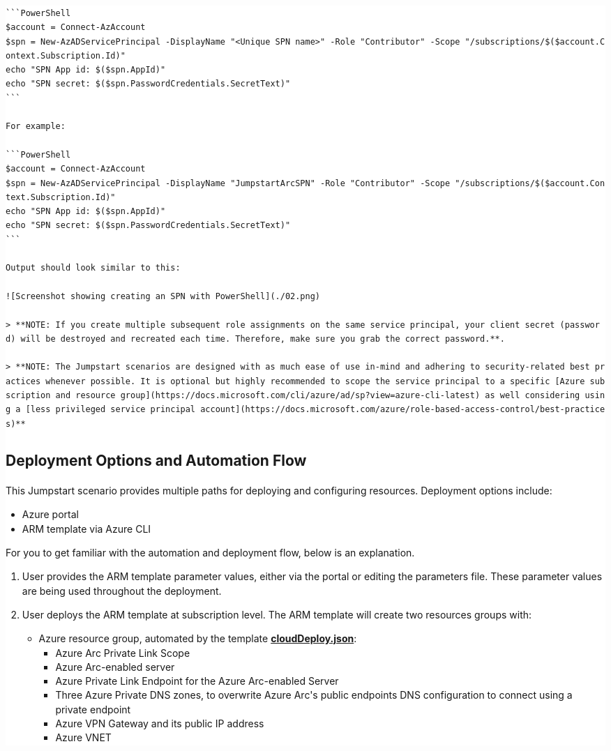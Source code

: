     ```PowerShell
    $account = Connect-AzAccount
    $spn = New-AzADServicePrincipal -DisplayName "<Unique SPN name>" -Role "Contributor" -Scope "/subscriptions/$($account.Context.Subscription.Id)"
    echo "SPN App id: $($spn.AppId)"
    echo "SPN secret: $($spn.PasswordCredentials.SecretText)"
    ```

    For example:

    ```PowerShell
    $account = Connect-AzAccount
    $spn = New-AzADServicePrincipal -DisplayName "JumpstartArcSPN" -Role "Contributor" -Scope "/subscriptions/$($account.Context.Subscription.Id)"
    echo "SPN App id: $($spn.AppId)"
    echo "SPN secret: $($spn.PasswordCredentials.SecretText)"
    ```

    Output should look similar to this:

    ![Screenshot showing creating an SPN with PowerShell](./02.png)

    > **NOTE: If you create multiple subsequent role assignments on the same service principal, your client secret (password) will be destroyed and recreated each time. Therefore, make sure you grab the correct password.**.

    > **NOTE: The Jumpstart scenarios are designed with as much ease of use in-mind and adhering to security-related best practices whenever possible. It is optional but highly recommended to scope the service principal to a specific [Azure subscription and resource group](https://docs.microsoft.com/cli/azure/ad/sp?view=azure-cli-latest) as well considering using a [less privileged service principal account](https://docs.microsoft.com/azure/role-based-access-control/best-practices)**

## Deployment Options and Automation Flow

This Jumpstart scenario provides multiple paths for deploying and configuring resources. Deployment options include:

- Azure portal
- ARM template via Azure CLI

For you to get familiar with the automation and deployment flow, below is an explanation.

1. User provides the ARM template parameter values, either via the portal or editing the parameters file. These parameter values are being used throughout the deployment.

2. User deploys the ARM template at subscription level. The ARM template will create two resources groups with:

    - Azure resource group, automated by the template [**cloudDeploy.json**](https://raw.githubusercontent.com/microsoft/azure_arc/main/azure_arc_servers_jumpstart/privatelink/ARM/cloudDeploy.json):
        - Azure Arc Private Link Scope
        - Azure Arc-enabled server
        - Azure Private Link Endpoint for the Azure Arc-enabled Server
        - Three Azure Private DNS zones, to overwrite Azure Arc's public endpoints DNS configuration to connect using a private endpoint
        - Azure VPN Gateway and its public IP address
        - Azure VNET
